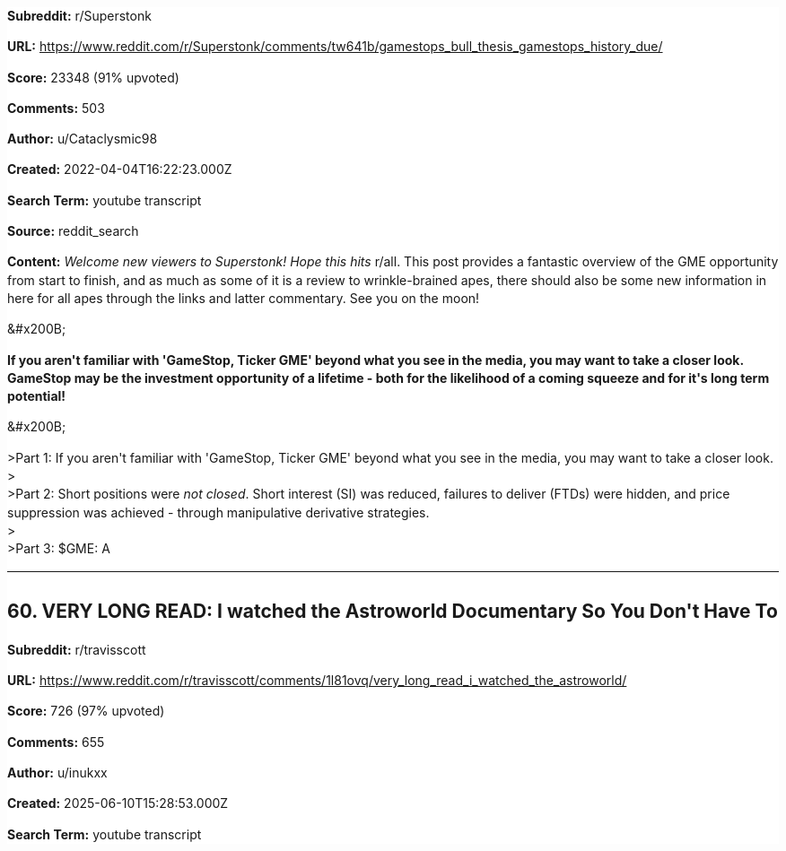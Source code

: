 **Subreddit:** r/Superstonk

**URL:** https://www.reddit.com/r/Superstonk/comments/tw641b/gamestops_bull_thesis_gamestops_history_due/

**Score:** 23348 (91% upvoted)

**Comments:** 503

**Author:** u/Cataclysmic98

**Created:** 2022-04-04T16:22:23.000Z

**Search Term:** youtube transcript

**Source:** reddit_search

**Content:**
*Welcome new viewers to Superstonk!  Hope this hits* r/all. This post provides a fantastic overview of the GME opportunity from start to finish, and as much as some of it is a review to wrinkle-brained apes, there should also be some new information in here for all apes through the links and latter commentary. See you on the moon!

&amp;#x200B;

**If you aren't familiar with 'GameStop, Ticker GME' beyond what you see in the media, you may want to take a closer look.  GameStop may be the investment opportunity of a lifetime - both for the likelihood of a coming squeeze and for it's long term potential!**

&amp;#x200B;

&gt;Part 1:  If you aren't familiar with 'GameStop, Ticker GME' beyond what you see in the media, you may want to take a closer look.  
&gt;  
&gt;Part 2:  Short positions were *not closed*. Short interest (SI) was reduced, failures to deliver (FTDs) were hidden, and price suppression was achieved - through manipulative derivative strategies.  
&gt;  
&gt;Part 3:  $GME: A

---

## 60. VERY LONG READ: I watched the Astroworld Documentary So You Don't Have To

**Subreddit:** r/travisscott

**URL:** https://www.reddit.com/r/travisscott/comments/1l81ovq/very_long_read_i_watched_the_astroworld/

**Score:** 726 (97% upvoted)

**Comments:** 655

**Author:** u/inukxx

**Created:** 2025-06-10T15:28:53.000Z

**Search Term:** youtube transcript
